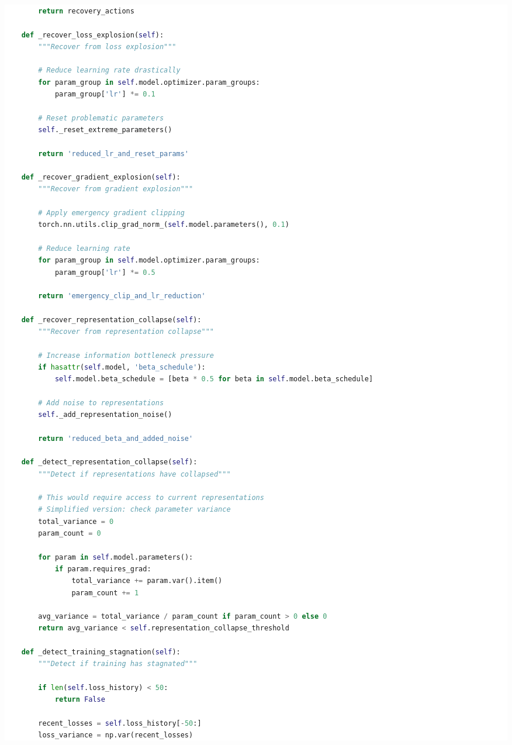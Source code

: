 ```python
        return recovery_actions

    def _recover_loss_explosion(self):
        """Recover from loss explosion"""

        # Reduce learning rate drastically
        for param_group in self.model.optimizer.param_groups:
            param_group['lr'] *= 0.1

        # Reset problematic parameters
        self._reset_extreme_parameters()

        return 'reduced_lr_and_reset_params'

    def _recover_gradient_explosion(self):
        """Recover from gradient explosion"""

        # Apply emergency gradient clipping
        torch.nn.utils.clip_grad_norm_(self.model.parameters(), 0.1)

        # Reduce learning rate
        for param_group in self.model.optimizer.param_groups:
            param_group['lr'] *= 0.5

        return 'emergency_clip_and_lr_reduction'

    def _recover_representation_collapse(self):
        """Recover from representation collapse"""

        # Increase information bottleneck pressure
        if hasattr(self.model, 'beta_schedule'):
            self.model.beta_schedule = [beta * 0.5 for beta in self.model.beta_schedule]

        # Add noise to representations
        self._add_representation_noise()

        return 'reduced_beta_and_added_noise'

    def _detect_representation_collapse(self):
        """Detect if representations have collapsed"""

        # This would require access to current representations
        # Simplified version: check parameter variance
        total_variance = 0
        param_count = 0

        for param in self.model.parameters():
            if param.requires_grad:
                total_variance += param.var().item()
                param_count += 1

        avg_variance = total_variance / param_count if param_count > 0 else 0
        return avg_variance < self.representation_collapse_threshold

    def _detect_training_stagnation(self):
        """Detect if training has stagnated"""

        if len(self.loss_history) < 50:
            return False

        recent_losses = self.loss_history[-50:]
        loss_variance = np.var(recent_losses)

```
